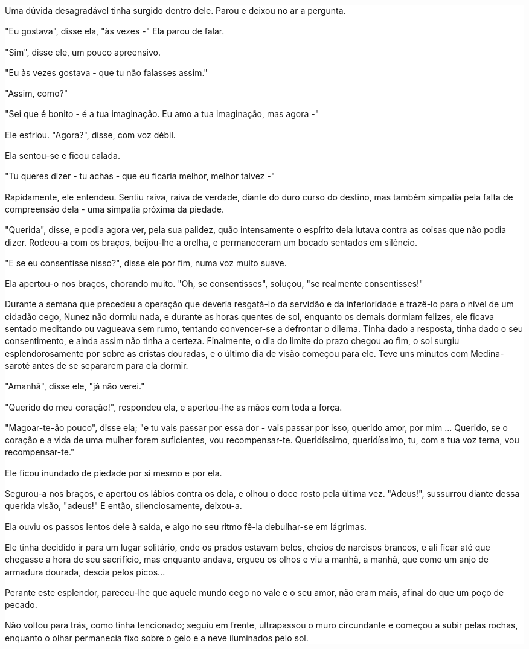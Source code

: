 Uma dúvida desagradável tinha surgido dentro dele. Parou e deixou no ar a pergunta.

"Eu gostava", disse ela, "às vezes -" Ela parou de falar.

"Sim", disse ele, um pouco apreensivo.

"Eu às vezes gostava - que tu não falasses assim."

"Assim, como?"

"Sei que é bonito - é a tua imaginação. Eu amo a tua imaginação, mas agora -"

Ele esfriou. "Agora?", disse, com voz débil.

Ela sentou-se e ficou calada.

"Tu queres dizer - tu achas - que eu ficaria melhor, melhor talvez -"

Rapidamente, ele entendeu. Sentiu raiva, raiva de verdade, diante do duro curso do destino, mas também simpatia pela falta de compreensão dela - uma simpatia próxima da piedade.

"Querida", disse, e podia agora ver, pela sua palidez, quão intensamente o espírito dela lutava contra as coisas que não podia dizer. Rodeou-a com os braços, beijou-lhe a orelha, e permaneceram um bocado sentados  em silêncio.

"E se eu consentisse nisso?", disse ele por fim, numa voz muito suave.

Ela apertou-o nos braços, chorando muito. "Oh, se consentisses", soluçou, "se realmente consentisses!"

Durante a semana que precedeu a operação que deveria resgatá-lo da servidão e da inferioridade e trazê-lo para o nível de um cidadão cego, Nunez não dormiu nada, e durante as horas quentes de sol, enquanto os demais dormiam felizes, ele ficava sentado meditando ou vagueava sem rumo, tentando convencer-se a defrontar o dilema. Tinha dado a resposta, tinha dado o seu consentimento, e ainda assim não tinha a certeza. Finalmente, o dia do limite do prazo chegou ao fim, o sol surgiu esplendorosamente por sobre as cristas douradas, e o último dia de visão começou para ele. Teve uns minutos com Medina-saroté antes de se separarem para ela dormir.

"Amanhã", disse ele, "já não verei."

"Querido do meu coração!", respondeu ela, e apertou-lhe as mãos com toda a força.

"Magoar-te-ão pouco", disse ela; "e tu vais passar por essa dor - vais passar por isso, querido amor, por mim ... Querido, se o coração e a vida de uma mulher forem suficientes, vou recompensar-te. Queridíssimo, queridíssimo, tu, com a tua voz terna, vou recompensar-te."

Ele ficou inundado de piedade por si mesmo e por ela.

Segurou-a nos braços, e apertou os lábios contra os dela, e olhou o doce rosto pela última vez. "Adeus!", sussurrou diante dessa querida visão, "adeus!" E então, silenciosamente, deixou-a.

Ela ouviu os passos lentos dele à saída, e algo no seu ritmo fê-la debulhar-se em lágrimas.

Ele tinha decidido ir para um lugar solitário, onde os prados estavam belos, cheios de narcisos brancos, e ali ficar até que chegasse a hora de seu sacrifício, mas enquanto andava, ergueu os olhos e viu a manhã, a manhã, que como um anjo de armadura dourada, descia pelos picos...

Perante este esplendor, pareceu-lhe que aquele mundo cego no vale e o seu amor, não eram mais, afinal do que um poço de pecado.

Não voltou para trás, como tinha tencionado; seguiu em frente, ultrapassou o muro circundante e começou a subir pelas rochas, enquanto o olhar permanecia fixo sobre o gelo e a neve iluminados pelo sol.
